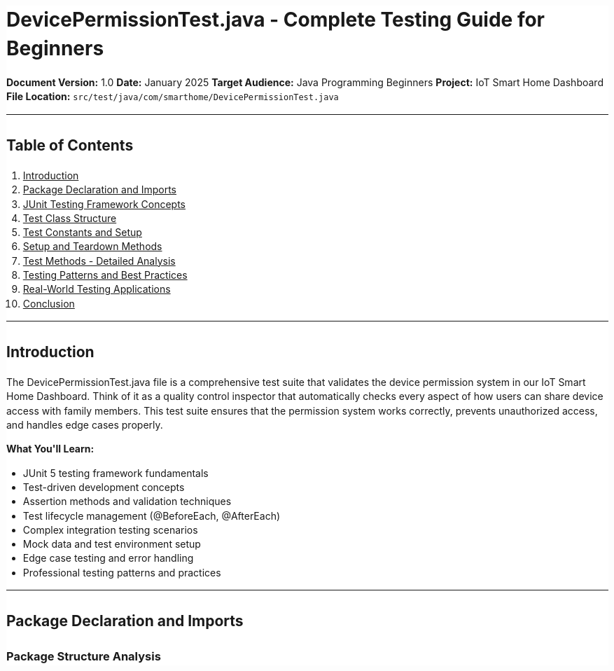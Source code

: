 # DevicePermissionTest.java - Complete Testing Guide for Beginners

**Document Version:** 1.0
**Date:** January 2025
**Target Audience:** Java Programming Beginners
**Project:** IoT Smart Home Dashboard
**File Location:** `src/test/java/com/smarthome/DevicePermissionTest.java`

---

## Table of Contents

1. [Introduction](#introduction)
2. [Package Declaration and Imports](#package-declaration-and-imports)
3. [JUnit Testing Framework Concepts](#junit-testing-framework-concepts)
4. [Test Class Structure](#test-class-structure)
5. [Test Constants and Setup](#test-constants-and-setup)
6. [Setup and Teardown Methods](#setup-and-teardown-methods)
7. [Test Methods - Detailed Analysis](#test-methods---detailed-analysis)
8. [Testing Patterns and Best Practices](#testing-patterns-and-best-practices)
9. [Real-World Testing Applications](#real-world-testing-applications)
10. [Conclusion](#conclusion)

---

## Introduction

The DevicePermissionTest.java file is a comprehensive test suite that validates the device permission system in our IoT Smart Home Dashboard. Think of it as a quality control inspector that automatically checks every aspect of how users can share device access with family members. This test suite ensures that the permission system works correctly, prevents unauthorized access, and handles edge cases properly.

**What You'll Learn:**
- JUnit 5 testing framework fundamentals
- Test-driven development concepts
- Assertion methods and validation techniques
- Test lifecycle management (@BeforeEach, @AfterEach)
- Complex integration testing scenarios
- Mock data and test environment setup
- Edge case testing and error handling
- Professional testing patterns and practices

---

## Package Declaration and Imports

### Package Structure Analysis
